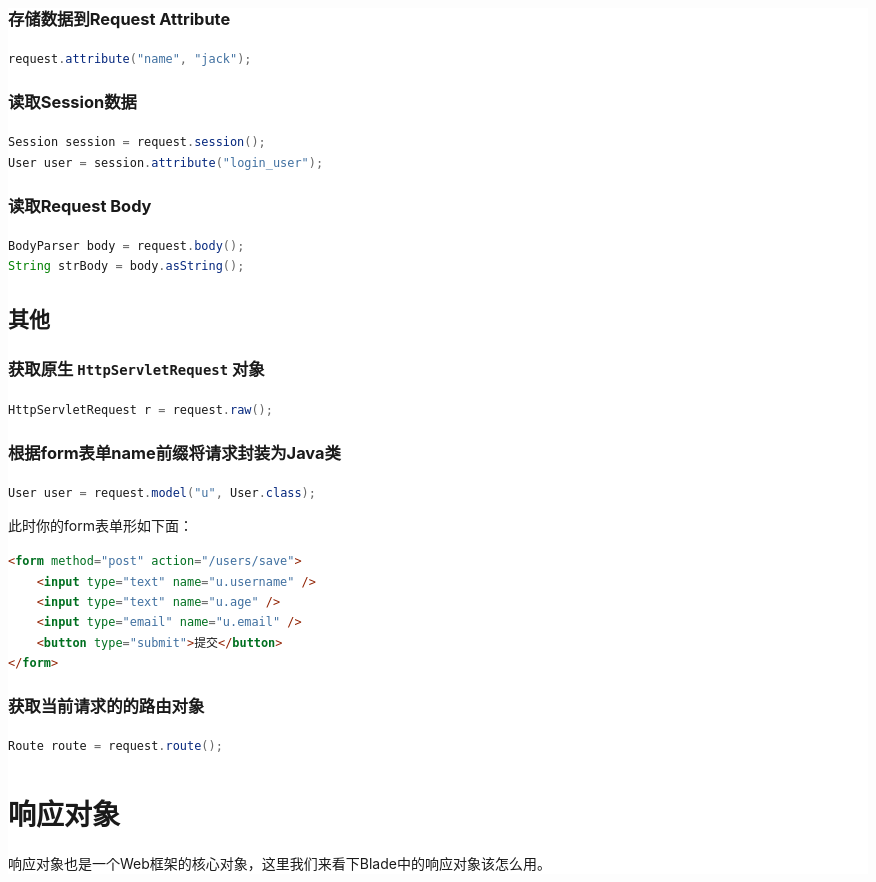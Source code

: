 ### 存储数据到Request Attribute

```java
request.attribute("name", "jack");
```

### 读取Session数据

```java
Session session = request.session();
User user = session.attribute("login_user");
```

### 读取Request Body

```java
BodyParser body = request.body();
String strBody = body.asString();
```

## 其他

### 获取原生 `HttpServletRequest` 对象

```java
HttpServletRequest r = request.raw();
```

### 根据form表单name前缀将请求封装为Java类

```java
User user = request.model("u", User.class);
```

此时你的form表单形如下面：
 
```html
<form method="post" action="/users/save">
	<input type="text" name="u.username" />
	<input type="text" name="u.age" />
	<input type="email" name="u.email" />
	<button type="submit">提交</button>
</form>
```

### 获取当前请求的的路由对象

```java
Route route = request.route();
```


# 响应对象

响应对象也是一个Web框架的核心对象，这里我们来看下Blade中的响应对象该怎么用。
